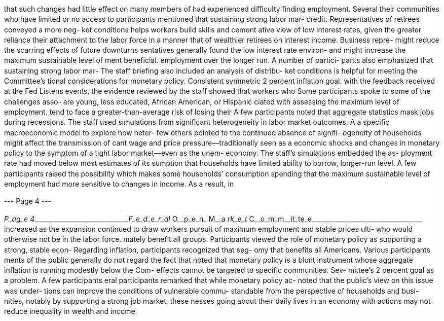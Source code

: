 that such changes had little effect on many members of had experienced difficulty finding employment. Several
their communities who have limited or no access to participants mentioned that sustaining strong labor mar-
credit. Representatives of retirees conveyed a more neg- ket conditions helps workers build skills and cement
ative view of low interest rates, given the greater reliance their attachment to the labor force in a manner that
of wealthier retirees on interest income. Business repre- might reduce the scarring effects of future downturns
sentatives generally found the low interest rate environ- and might increase the maximum sustainable level of
ment beneficial. employment over the longer run. A number of partici-
pants also emphasized that sustaining strong labor mar-
The staff briefing also included an analysis of distribu-
ket conditions is helpful for meeting the Committee’s
tional considerations for monetary policy. Consistent
symmetric 2 percent inflation goal.
with the feedback received at the Fed Listens events, the
evidence reviewed by the staff showed that workers who Some participants spoke to some of the challenges asso-
are young, less educated, African American, or Hispanic ciated with assessing the maximum level of employment.
tend to face a greater-than-average risk of losing their A few participants noted that aggregate statistics mask
jobs during recessions. The staff used simulations from significant heterogeneity in labor market outcomes. A
a specific macroeconomic model to explore how heter- few others pointed to the continued absence of signifi-
ogeneity of households might affect the transmission of cant wage and price pressure—traditionally seen as a
economic shocks and changes in monetary policy to the symptom of a tight labor market—even as the unem-
economy. The staff’s simulations embedded the as- ployment rate had moved below most estimates of its
sumption that households have limited ability to borrow, longer-run level. A few participants raised the possibility
which makes some households’ consumption spending that the maximum sustainable level of employment had
more sensitive to changes in income. As a result, in

--- Page 4 ---

_P_ag_e_ _4_____________________________F_e_d_e_r_al_ O__p_e_n_ M__a _rk_e_t_ C__o_m_m__it_te_e__________________________________
increased as the expansion continued to draw workers pursuit of maximum employment and stable prices ulti-
who would otherwise not be in the labor force. mately benefit all groups. Participants viewed the role
of monetary policy as supporting a strong, stable econ-
Regarding inflation, participants recognized that seg-
omy that benefits all Americans. Various participants
ments of the public generally do not regard the fact that
noted that monetary policy is a blunt instrument whose
aggregate inflation is running modestly below the Com-
effects cannot be targeted to specific communities. Sev-
mittee’s 2 percent goal as a problem. A few participants
eral participants remarked that while monetary policy ac-
noted that the public’s view on this issue was under-
tions can improve the conditions of vulnerable commu-
standable from the perspective of households and busi-
nities, notably by supporting a strong job market, these
nesses going about their daily lives in an economy with
actions may not reduce inequality in wealth and income.